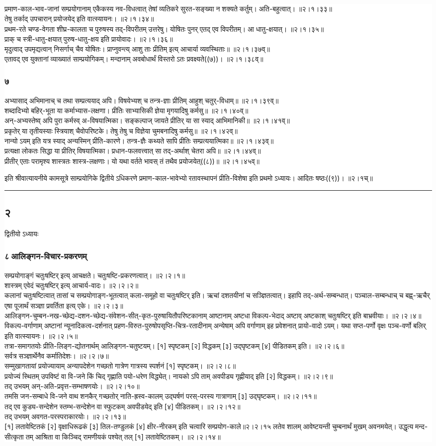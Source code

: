 प्रमाण-काल-भाव-जानां सम्प्रयोगानाम् एकैकस्य नव-विधत्वात् तेषां व्यतिकरे सुरत-सङ्ख्या न शक्यते कर्तुम्। अति-बहुत्वात्।   ॥२।१।३३॥  
तेषु तर्काद् उपचारान् प्रयोजयेद् इति वात्स्यायनः।   ॥२।१।३४॥  
प्रथम-रते चण्ड-वेगता शीघ्र-कालता च पुरुषस्य तद्-विपरीतम् उत्तरेषु। योषितः पुनर् एतद् एव विपरीतम्। आ धातु-क्षयात्।   ॥२।१।३५॥  
प्राक् च स्त्री-धातु-क्षयात् पुरुष-धातु-क्षय इति प्रायोवादः।   ॥२।१।३६॥  
मृदुत्वाद् उपमृद्यत्वान् निसर्गाच् चैव योषितः। प्राप्नुवन्त्य् आशु ताः प्रीतिम् इत्य् आचार्या व्यवस्थिताः॥   ॥२।१।३७व्॥  
एतावद् एव युक्तानां व्याख्यातं साम्प्रयोगिकम्। मन्दानाम् अवबोधार्थं विस्तरो ऽतः प्रवक्ष्यते((७))। ॥२।१।३८व्॥  



### ७ 

अभ्यासाद् अभिमानाच् च तथा सम्प्रत्ययाद् अपि। विषयेभ्यश् च तन्त्र-ज्ञाः प्रीतिम् आहुश् चतुर्-विधाम्॥   ॥२।१।३९व्॥  
शब्दादिभ्यो बहिर्-भूता या कर्माभ्यास-लक्षणा। प्रीतिः साभ्यासिकी ज्ञेया मृगयादिषु कर्मसु॥   ॥२।१।४०व्॥  
अन्-अभ्यस्तेष्व् अपि पुरा कर्मस्व् अ-विषयात्मिका। सङ्कल्पाज् जायते प्रीतिर् या सा स्याद् आभिमानिकी॥   ॥२।१।४१व्॥  
प्रकृतेर् या तृतीयस्याः स्त्रियाश् चैवोपरिष्टके। तेषु तेषु च विज्ञेया चुमबनादिषु कर्मसु॥   ॥२।१।४२व्॥  
नान्यो ऽयम् इति यत्र स्याद् अन्यस्मिन् प्रीति-कारणे। तन्त्र-ज्ञैः कथ्यते सापि प्रीतिः सम्प्रत्ययात्मिका॥   ॥२।१।४३व्॥  
प्रत्यक्षा लोकतः सिद्धा या प्रीतिर् विषयात्मिका। प्रधान-फलवत्त्वात् सा तद्-अर्थाश् चेतरा अपि॥   ॥२।१।४४व्॥  
प्रीतीर् एताः परामृश्य शास्त्रतः शास्त्र-लक्षणाः। यो यथा वर्तते भावस् तं तथैव प्रयोजयेत्((८))॥ ॥२।१।४५व्॥  

इति श्रीवात्यायनीये कामसूत्रे साम्प्रयोगिके द्वितीये ऽधिकरणे प्रमाण-काल-भावेभ्यो रतावस्थापनं प्रीति-विशेषा इति प्रथमो ऽध्यायः। आदितः षष्ठः((९))। ॥२।१च्॥  


**************************************************************************  

## २
द्वितीयो ऽध्यायः  

### ८  आलिङ्गन-विचार-प्रकरणम्

सम्प्रयोगाङ्गं चतुःषष्टिर् इत्य् आचक्षते। चतुःषष्टि-प्रकरणत्वात्।   ॥२।२।१॥  
शास्त्रम् एवेदं चतुःषष्टिर् इत्य् आचार्य-वादः।   ॥२।२।२॥  
कलानां चतुःषष्टित्वात् तासां च सम्प्रयोगाङ्ग-भूतत्वात् कला-समूहो वा चतुःषष्टिर् इति। ऋचां दशतयीनां च सञ्ज्ञितत्वात्। इहापि तद्-अर्थ-सम्बन्धात्। पञ्चाल-सम्बन्धाच् च बह्व्-ऋचैर् एषा पूजार्थं सञ्ज्ञा प्रवर्तिता इत्य् एके।   ॥२।२।३॥  
आलिङ्गन-चुम्बन-नख-च्छेद्य-दशन-च्छेद्य-संवेशन-सीत्-कृत-पुरुषायितौपरिष्टकानाम् आष्टानाम् अष्टधा विकल्प-भेदाद् अष्टाव् अष्टकाश् चतुःषष्टिर् इति बाभ्रवीयाः।   ॥२।२।४॥  
विकल्प-वर्गाणाम् अष्टानां न्यूनादिकत्व-दर्शनात् प्रहण-विरुत-पुरुषोपसृप्ति-चित्र-रतादीनाम् अन्येषाम् अपि वर्गाणाम् इह प्रवेशनात् प्रायो-वादो ऽयम्। यथा सप्त-पर्णो वृक्षः पञ्च-वर्णो बलिर् इति वात्स्यायनः।   ॥२।२।५॥  
तत्रा-समागतयोः प्रीति-लिङ्ग-द्योतनार्थम् आलिङ्गन-चतुष्टयम्। [१] स्पृष्टकम् [२] विद्धकम् [३] उद्घृष्टकम् [४] पीडितकम् इति।   ॥२।२।६॥  
सर्वत्र सञ्ज्ञार्थेनैव कर्मातिदेशः।   ॥२।२।७॥  
सम्मुखागतायां प्रयोज्यायाम् अन्यापदेशेन गच्छतो गात्रेण गात्रस्य स्पर्शनं [१] स्पृष्टकम्।   ॥२।२।८॥  
प्रयोज्यं स्थितम् उपविष्टं वा वि-जने किं चिद् गृह्णाति पयो-धरेण विद्ध्येत्। नायको ऽपि ताम् अवपीड्य गृह्णीयाद् इति [२] विद्धकम्।   ॥२।२।९॥  
तद् उभयम् अन्-अति-प्रवृत्त-सम्भाषणयोः।   ॥२।२।१०॥  
तमसि जन-सम्बाधे वि-जने वाथ शनकैर् गच्छतोर् नाति-ह्रस्व-कालम् उद्घर्षणं परस्-परस्य गात्राणाम् [३] उद्घृष्टकम्।   ॥२।२।११॥  
तद् एव कुड्य-सन्देशेन स्तम्भ-सन्देशेन वा स्फुटकम् अवपीडयेद् इति [४] पीडितकम्।   ॥२।२।१२॥  
तद् उभयम् अवगत-परस्पराकारयोः।   ॥२।२।१३॥  
[१] लतावेष्टितकं [२] वृक्षाधिरूढकं [३] तिल-तण्डुलकं [४] क्षीर-नीरकम् इति चत्वारि सम्प्रयोग-काले॥२।२।१५ लतेव शालम् आवेष्टयन्ती चुम्बनार्थं मुखम् अवनमयेत्। उद्धृत्य मन्द-सीत्कृता तम् आश्रिता वा किञ्चिद् रामणीयकं पश्येत् तल् [१] लतावेष्टितकम्।   ॥२।२।१४॥  